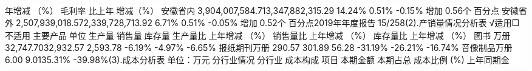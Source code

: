 年增减
（%）
毛利率
比上年
增减（%）
安徽省内
3,904,007,584.713,347,882,315.29
14.24%
0.51%
-0.15%
增加
0.56个
百分点
安徽省外
2,507,939,018.572,339,728,713.92
6.71%
0.51%
-0.05%
增加
0.52个
百分点2019年年度报告
15/258(2).产销量情况分析表
√适用□不适用
主要产品
单位
生产量
销售量
库存量
生产量比
上年增减
（%）
销售量比
上年增减
（%）
库存量比
上年增减
（%）
图书
万册
32,747.7032,932.57
2,593.78
-6.19%
-4.97%
-6.65%
报纸期刊万册
290.57
301.89
56.28
-31.19%
-26.21%
-16.74%
音像制品万册6.00
9.0135.31%
-39.98%(3).成本分析表
单位：万元
分行业情况
分行业
成本构成
项目
本期金额
本期占总
成本比例
(%)
上年同期金